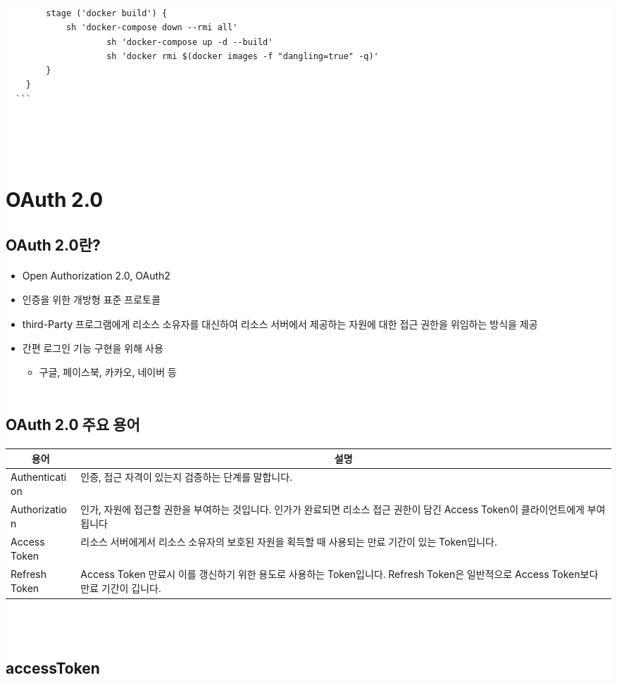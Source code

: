             stage ('docker build') {
                sh 'docker-compose down --rmi all' 
                        sh 'docker-compose up -d --build' 
                        sh 'docker rmi $(docker images -f "dangling=true" -q)'
            } 
        }
      ```

<br/><br/><br/>

# OAuth 2.0

## OAuth 2.0란?
- Open Authorization 2.0, OAuth2

- 인증을 위한 개방형 표준 프로토콜

- third-Party 프로그램에게 리소스 소유자를 대신하여 리소스 서버에서 제공하는 자원에 대한 접근 권한을 위임하는 방식을 제공

- 간편 로그인 기능 구현을 위해 사용
    - 구글, 페이스북, 카카오, 네이버 등
<br/><br/>


## **OAuth 2.0 주요 용어**

| 용어 | 설명 |
| --- | --- |
| Authentication | 인증, 접근 자격이 있는지 검증하는 단계를 말합니다. |
| Authorization | 인가, 자원에 접근할 권한을 부여하는 것입니다. 인가가 완료되면 리소스 접근 권한이 담긴 Access Token이 클라이언트에게 부여됩니다 |
| Access Token | 리소스 서버에게서 리소스 소유자의 보호된 자원을 획득할 때 사용되는 만료 기간이 있는 Token입니다. |
| Refresh Token | Access Token 만료시 이를 갱신하기 위한 용도로 사용하는 Token입니다. Refresh Token은 일반적으로 Access Token보다 만료 기간이 깁니다. |


<br/><br/>

## accessToken